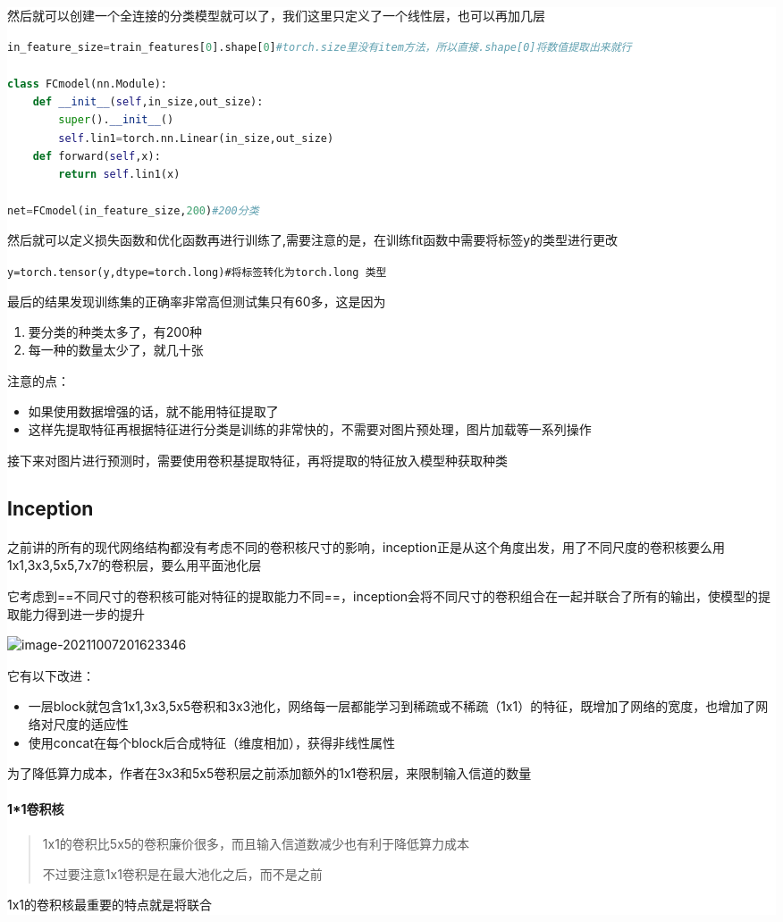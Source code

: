 然后就可以创建一个全连接的分类模型就可以了，我们这里只定义了一个线性层，也可以再加几层

```python
in_feature_size=train_features[0].shape[0]#torch.size里没有item方法，所以直接.shape[0]将数值提取出来就行

class FCmodel(nn.Module):
    def __init__(self,in_size,out_size):
        super().__init__()
        self.lin1=torch.nn.Linear(in_size,out_size)
    def forward(self,x):
        return self.lin1(x)
    
net=FCmodel(in_feature_size,200)#200分类
```

然后就可以定义损失函数和优化函数再进行训练了,需要注意的是，在训练fit函数中需要将标签y的类型进行更改

```pytho
y=torch.tensor(y,dtype=torch.long)#将标签转化为torch.long 类型
```

最后的结果发现训练集的正确率非常高但测试集只有60多，这是因为

1. 要分类的种类太多了，有200种
2. 每一种的数量太少了，就几十张

注意的点：

- 如果使用数据增强的话，就不能用特征提取了
- 这样先提取特征再根据特征进行分类是训练的非常快的，不需要对图片预处理，图片加载等一系列操作



接下来对图片进行预测时，需要使用卷积基提取特征，再将提取的特征放入模型种获取种类



## Inception

之前讲的所有的现代网络结构都没有考虑不同的卷积核尺寸的影响，inception正是从这个角度出发，用了不同尺度的卷积核要么用1x1,3x3,5x5,7x7的卷积层，要么用平面池化层

它考虑到==不同尺寸的卷积核可能对特征的提取能力不同==，inception会将不同尺寸的卷积组合在一起并联合了所有的输出，使模型的提取能力得到进一步的提升

![image-20211007201623346](C:\Users\tao'ge\AppData\Roaming\Typora\typora-user-images\image-20211007201623346.png)

它有以下改进：

- 一层block就包含1x1,3x3,5x5卷积和3x3池化，网络每一层都能学习到稀疏或不稀疏（1x1）的特征，既增加了网络的宽度，也增加了网络对尺度的适应性
- 使用concat在每个block后合成特征（维度相加），获得非线性属性

为了降低算力成本，作者在3x3和5x5卷积层之前添加额外的1x1卷积层，来限制输入信道的数量



#### 1*1卷积核

>  1x1的卷积比5x5的卷积廉价很多，而且输入信道数减少也有利于降低算力成本
>
> 不过要注意1x1卷积是在最大池化之后，而不是之前

1x1的卷积核最重要的特点就是将联合
